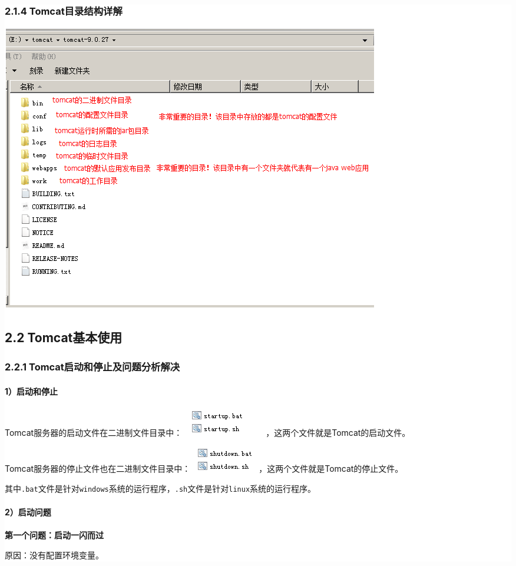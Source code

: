 ### 2.1.4 Tomcat目录结构详解

![tomcat目录结构详解](./Tomcat&Http协议-授课.assets/tomcat目录结构详解.png)

## 2.2 Tomcat基本使用

### 2.2.1 Tomcat启动和停止及问题分析解决

#### 1）启动和停止

Tomcat服务器的启动文件在二进制文件目录中：![1574762703742](./Tomcat&Http协议-授课.assets/1574762703742.png)，这两个文件就是Tomcat的启动文件。

Tomcat服务器的停止文件也在二进制文件目录中：![1574762805135](./Tomcat&Http协议-授课.assets/1574762805135.png)，这两个文件就是Tomcat的停止文件。

其中`.bat`文件是针对`windows`系统的运行程序，`.sh`文件是针对`linux`系统的运行程序。

#### 2）启动问题

**第一个问题：启动一闪而过**

原因：没有配置环境变量。

